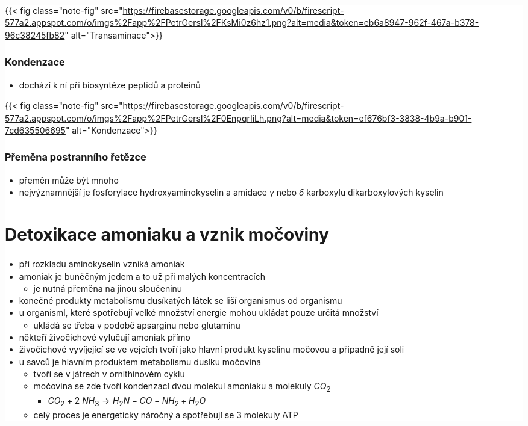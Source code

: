 {{< fig class="note-fig" src="https://firebasestorage.googleapis.com/v0/b/firescript-577a2.appspot.com/o/imgs%2Fapp%2FPetrGersl%2FKsMi0z6hz1.png?alt=media&token=eb6a8947-962f-467a-b378-96c38245fb82" alt="Transaminace">}}

### Kondenzace
- dochází k ní při biosyntéze peptidů a proteinů

{{< fig class="note-fig" src="https://firebasestorage.googleapis.com/v0/b/firescript-577a2.appspot.com/o/imgs%2Fapp%2FPetrGersl%2F0EnpqrIiLh.png?alt=media&token=ef676bf3-3838-4b9a-b901-7cd635506695" alt="Kondenzace">}}

### Přeměna postranního řetězce
- přeměn může být mnoho
- nejvýznamnější je fosforylace hydroxyaminokyselin a amidace $\gamma$ nebo $\delta$ karboxylu dikarboxylových kyselin
# Detoxikace amoniaku a vznik močoviny
- při rozkladu aminokyselin vzniká amoniak
- amoniak je buněčným jedem a to už při malých koncentracích
    - je nutná přeměna na jinou sloučeninu
- konečné produkty metabolismu dusíkatých látek se liší organismus od organismu
- u organisml, které spotřebují velké množství energie mohou ukládat pouze určitá množství
    - ukládá se třeba v podobě apsarginu nebo glutaminu
- někteří živočichové vylučují amoniak přímo
- živočichové vyvíjející se ve vejcích tvoří jako hlavní produkt kyselinu močovou a připadně její soli
- u savců je hlavním produktem metabolismu dusíku močovina
    - tvoří se v játrech v ornithinovém cyklu
    - močovina se zde tvoří kondenzací dvou molekul amoniaku a molekuly $CO_2$
        - $CO_2+2\ NH_3\longrightarrow{H_2N-CO-NH_2+H_2O}$
    - celý proces je energeticky náročný a spotřebují se 3 molekuly ATP
